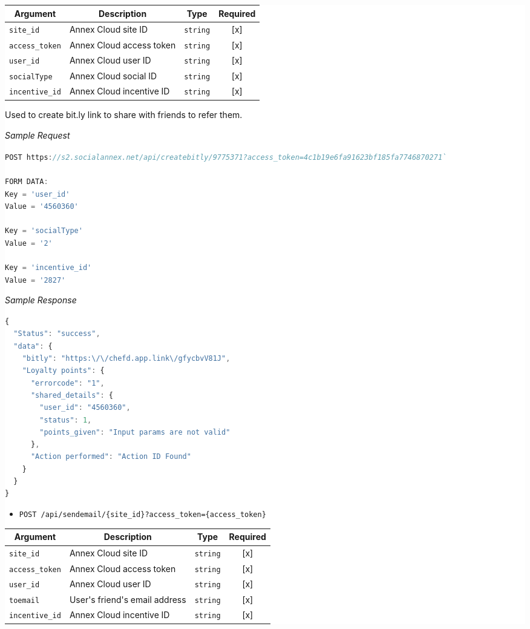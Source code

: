   | Argument       | Description              |   Type   | Required |
  | -------------- | ------------------------ | :------: | :------: |
  | `site_id`      | Annex Cloud site ID      | `string` |   [x]    |
  | `access_token` | Annex Cloud access token | `string` |   [x]    |
  | `user_id`      | Annex Cloud user ID      | `string` |   [x]    |
  | `socialType`   | Annex Cloud social ID    | `string` |   [x]    |
  | `incentive_id` | Annex Cloud incentive ID | `string` |   [x]    |

  Used to create bit.ly link to share with friends to refer them.

  _Sample Request_

  ```javascript
  POST https://s2.socialannex.net/api/createbitly/9775371?access_token=4c1b19e6fa91623bf185fa7746870271`

  FORM DATA:
  Key = 'user_id'
  Value = '4560360'

  Key = 'socialType'
  Value = '2'

  Key = 'incentive_id'
  Value = '2827'
  ```

  _Sample Response_

  ```javascript
  {
    "Status": "success",
    "data": {
      "bitly": "https:\/\/chefd.app.link\/gfycbvV81J",
      "Loyalty points": {
        "errorcode": "1",
        "shared_details": {
          "user_id": "4560360",
          "status": 1,
          "points_given": "Input params are not valid"
        },
        "Action performed": "Action ID Found"
      }
    }
  }
  ```

  * `POST /api/sendemail/{site_id}?access_token={access_token}`

  | Argument       | Description                   |   Type   | Required |
  | -------------- | ----------------------------- | :------: | :------: |
  | `site_id`      | Annex Cloud site ID           | `string` |   [x]    |
  | `access_token` | Annex Cloud access token      | `string` |   [x]    |
  | `user_id`      | Annex Cloud user ID           | `string` |   [x]    |
  | `toemail`      | User's friend's email address | `string` |   [x]    |
  | `incentive_id` | Annex Cloud incentive ID      | `string` |   [x]    |
